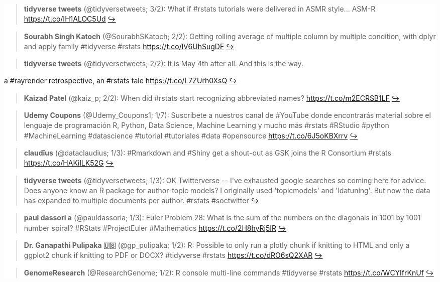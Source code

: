 


> **tidyverse tweets** (@tidyversetweets; 3/2): What if #rstats tutorials were delivered in ASMR style... ASM-R https://t.co/IH1ALOC5Ud  [&#8618;](https://twitter.com/dataandme/status/1389768301660839940)




> **Sourabh Singh Katoch** (@SourabhSKatoch; 2/2): Getting rolling average of multiple column by multiple condition, with dplyr and apply family #tidyverse #rstats https://t.co/lV6UhSugDF  [&#8618;](https://twitter.com/dataandme/status/1389800794904403982)




> **tidyverse tweets** (@tidyversetweets; 2/2): It is May 4th after all. And this is the way.
>
a #rayrender retrospective, an #rstats tale https://t.co/L7ZUrh0XsQ  [&#8618;](https://twitter.com/dataandme/status/1389749324813381632)




> **Kaizad Patel** (@kaiz_p; 2/2): When did #rstats start recognizing abbreviated names? https://t.co/m2ECRSB1LF  [&#8618;](https://twitter.com/dataandme/status/1389748753851199493)




> **Udemy Coupons** (@Udemy_Coupons1; 1/7): Suscribete a nuestros canal de #YouTube donde encontrarás material sobre el lenguaje de programación R, Python, Data Science, Machine Learning y mucho más
#rstats #RStudio #python #MachineLearning  #datascience #tutorial #tutoriales #data #opensource 
https://t.co/6J5oKBXrrv  [&#8618;](https://twitter.com/dataandme/status/1389814333744558080)




> **claudîus** (@dataclaudius; 1/3): #Rmarkdown and #Shiny get a shout-out as GSK joins the R Consortium #rstats https://t.co/HAKilLK52G  [&#8618;](https://twitter.com/dataandme/status/1389764767959719937)




> **tidyverse tweets** (@tidyversetweets; 1/3): OK Twitterverse -- I've exhausted google searches so coming here for advice. Does anyone know an R package for author-topic models? I originally used 'topicmodels' and 'ldatuning'. But now the data has expanded to multiple documents per author. #rstats #soctwitter  [&#8618;](https://twitter.com/dataandme/status/1389756579877203971)




> **paul dassori a** (@pauldassoria; 1/3): Euler Problem 28: What is the sum of the numbers on the diagonals in 1001 by 1001 number spiral? #RStats #ProjectEuler #Mathematics https://t.co/2H8hyRj5IR  [&#8618;](https://twitter.com/dataandme/status/1389747925862002691)




> **Dr. Ganapathi Pulipaka 🇺🇸** (@gp_pulipaka; 1/2): R: Possible to only run a plotly chunk if knitting to HTML and only a ggplot2 chunk if knitting to PDF or DOCX? #tidyverse #rstats https://t.co/dRO6sQ2XAR  [&#8618;](https://twitter.com/dataandme/status/1389813991669518339)




> **GenomeResearch** (@ResearchGenome; 1/2): R console multi-line commands #tidyverse #rstats https://t.co/WCYIfrKnUf  [&#8618;](https://twitter.com/dataandme/status/1389790318451564551)
